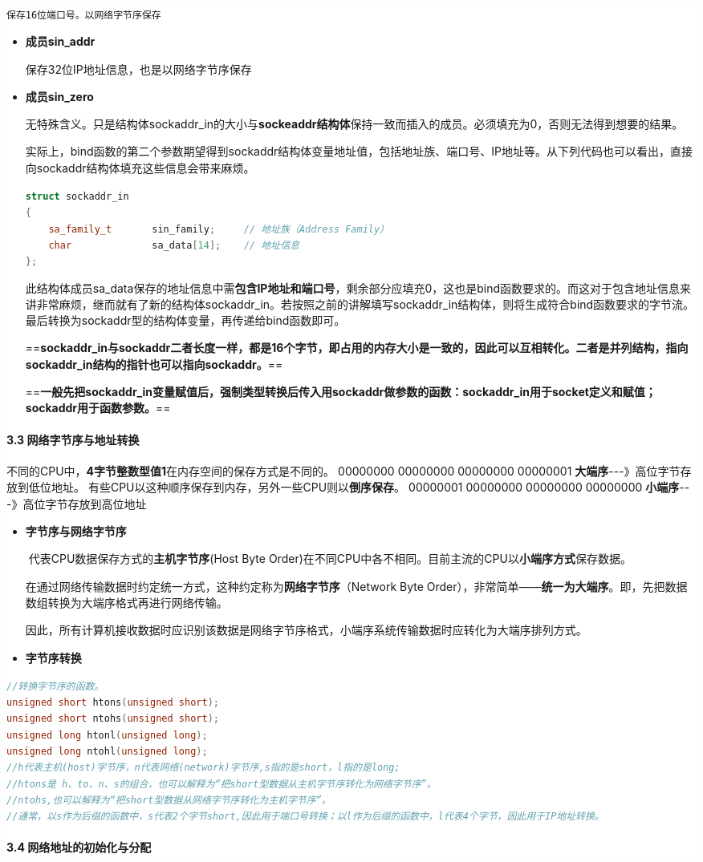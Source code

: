     保存16位端口号。以网络字节序保存

  - **成员sin_addr**

    保存32位IP地址信息，也是以网络字节序保存

  - **成员sin_zero**

    ​		无特殊含义。只是结构体sockaddr_in的大小与**sockeaddr结构体**保持一致而插入的成员。必须填充为0，否则无法得到想要的结果。

    ​		实际上，bind函数的第二个参数期望得到sockaddr结构体变量地址值，包括地址族、端口号、IP地址等。从下列代码也可以看出，直接向sockaddr结构体填充这些信息会带来麻烦。

    ~~~c++
    struct sockaddr_in
    {
    	sa_family_t       sin_family;     // 地址族（Address Family）
    	char              sa_data[14];    // 地址信息
    };
    ~~~

    ​		此结构体成员sa_data保存的地址信息中需**包含IP地址和端口号**，剩余部分应填充0，这也是bind函数要求的。而这对于包含地址信息来讲非常麻烦，继而就有了新的结构体sockaddr_in。若按照之前的讲解填写sockaddr_in结构体，则将生成符合bind函数要求的字节流。最后转换为sockaddr型的结构体变量，再传递给bind函数即可。
    

    ==**sockaddr_in与sockaddr二者长度一样，都是16个字节，即占用的内存大小是一致的，因此可以互相转化。二者是并列结构，指向sockaddr_in结构的指针也可以指向sockaddr。**==

    ==**一般先把sockaddr_in变量赋值后，强制类型转换后传入用sockaddr做参数的函数：sockaddr_in用于socket定义和赋值；sockaddr用于函数参数。**==

#### 3.3 网络字节序与地址转换

不同的CPU中，**4字节整数型值1**在内存空间的保存方式是不同的。
00000000 00000000 00000000 00000001       **大端序**---》高位字节存放到低位地址。
有些CPU以这种顺序保存到内存，另外一些CPU则以**倒序保存**。
00000001 00000000 00000000 00000000       **小端序**---》高位字节存放到高位地址

- **字节序与网络字节序**

  ​		代表CPU数据保存方式的**主机字节序**(Host Byte Order)在不同CPU中各不相同。目前主流的CPU以**小端序方式**保存数据。

  ​		在通过网络传输数据时约定统一方式，这种约定称为**网络字节序**（Network Byte Order），非常简单——**统一为大端序**。即，先把数据数组转换为大端序格式再进行网络传输。

  ​		因此，所有计算机接收数据时应识别该数据是网络字节序格式，小端序系统传输数据时应转化为大端序排列方式。

- **字节序转换**

~~~c
//转换字节序的函数。
unsigned short htons(unsigned short);
unsigned short ntohs(unsigned short);
unsigned long htonl(unsigned long);
unsigned long ntohl(unsigned long);
//h代表主机(host)字节序，n代表网络(network)字节序,s指的是short，l指的是long;
//htons是 h、to、n、s的组合，也可以解释为“把short型数据从主机字节序转化为网络字节序”。
//ntohs,也可以解释为“把short型数据从网络字节序转化为主机字节序”。
//通常，以s作为后缀的函数中，s代表2个字节short,因此用于端口号转换；以l作为后缀的函数中，l代表4个字节，因此用于IP地址转换。
~~~

#### 3.4 网络地址的初始化与分配
